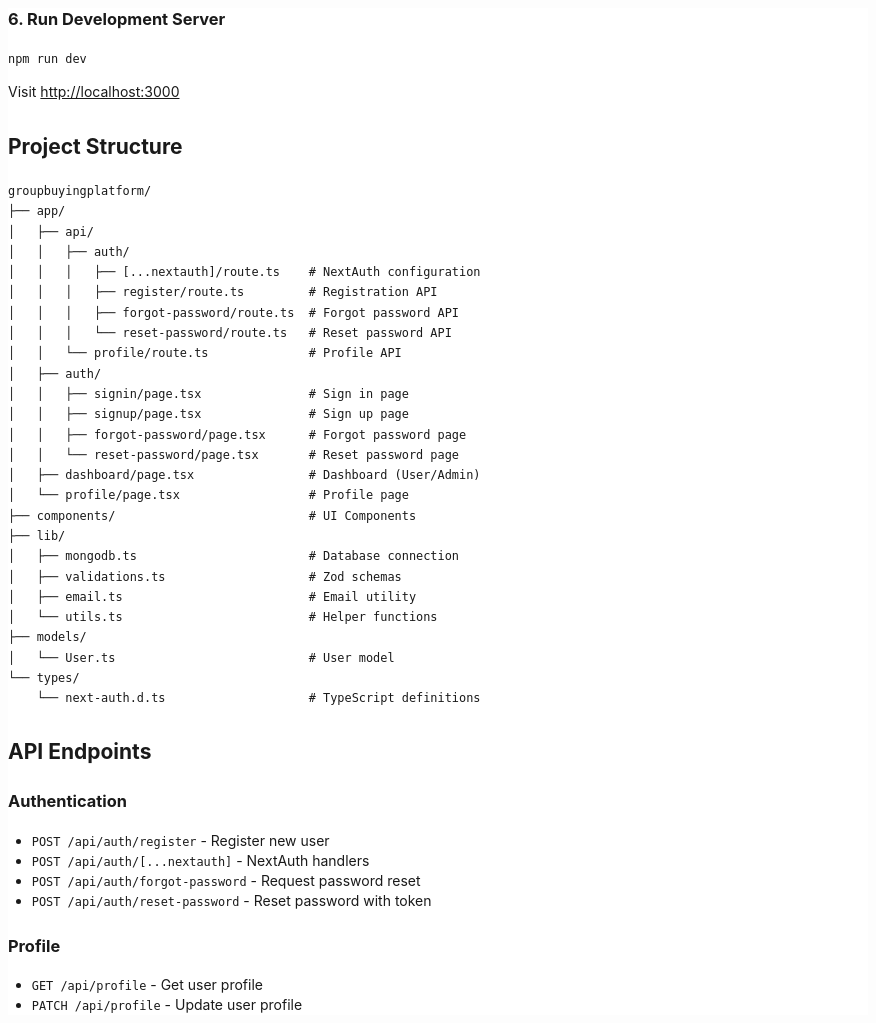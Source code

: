 ### 6. Run Development Server

```bash
npm run dev
```

Visit [http://localhost:3000](http://localhost:3000)

## Project Structure

```
groupbuyingplatform/
├── app/
│   ├── api/
│   │   ├── auth/
│   │   │   ├── [...nextauth]/route.ts    # NextAuth configuration
│   │   │   ├── register/route.ts         # Registration API
│   │   │   ├── forgot-password/route.ts  # Forgot password API
│   │   │   └── reset-password/route.ts   # Reset password API
│   │   └── profile/route.ts              # Profile API
│   ├── auth/
│   │   ├── signin/page.tsx               # Sign in page
│   │   ├── signup/page.tsx               # Sign up page
│   │   ├── forgot-password/page.tsx      # Forgot password page
│   │   └── reset-password/page.tsx       # Reset password page
│   ├── dashboard/page.tsx                # Dashboard (User/Admin)
│   └── profile/page.tsx                  # Profile page
├── components/                           # UI Components
├── lib/
│   ├── mongodb.ts                        # Database connection
│   ├── validations.ts                    # Zod schemas
│   ├── email.ts                          # Email utility
│   └── utils.ts                          # Helper functions
├── models/
│   └── User.ts                           # User model
└── types/
    └── next-auth.d.ts                    # TypeScript definitions
```

## API Endpoints

### Authentication

- `POST /api/auth/register` - Register new user
- `POST /api/auth/[...nextauth]` - NextAuth handlers
- `POST /api/auth/forgot-password` - Request password reset
- `POST /api/auth/reset-password` - Reset password with token

### Profile

- `GET /api/profile` - Get user profile
- `PATCH /api/profile` - Update user profile
